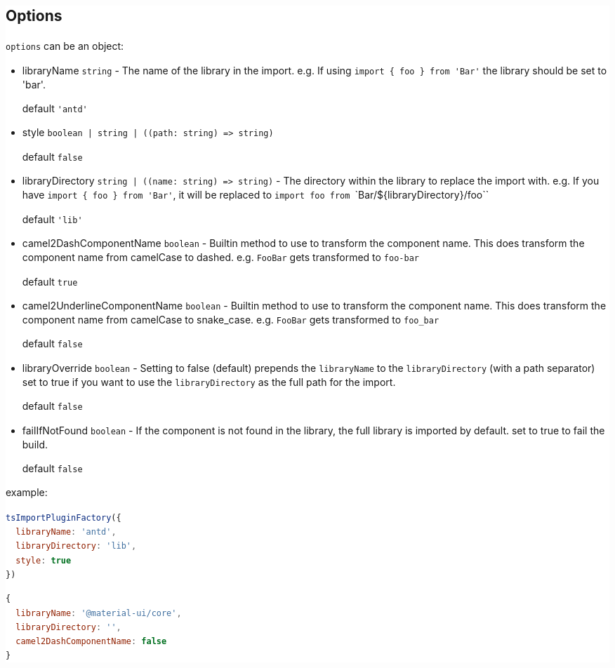## Options

`options` can be an object:

- libraryName `string` - The name of the library in the import. e.g. If using `import { foo } from 'Bar'` 
the library should be set to 'bar'.

  default `'antd'`
- style `boolean | string | ((path: string) => string)`

  default `false`
- libraryDirectory `string | ((name: string) => string)` - The directory within the library to replace the import with.
e.g. If you have `import { foo } from 'Bar'`, it will be replaced to `import foo from `\`Bar/${libraryDirectory}/foo\``

  default `'lib'`
- camel2DashComponentName `boolean` - Builtin method to use to transform the component name. This does transform the
component name from camelCase to dashed. e.g. `FooBar` gets transformed to `foo-bar`

  default `true`
- camel2UnderlineComponentName `boolean` - Builtin method to use to transform the component name. This does transform the
 component name from camelCase to snake_case. e.g. `FooBar` gets transformed to `foo_bar`

  default `false`
- libraryOverride `boolean` - Setting to false (default) prepends the `libraryName` to the `libraryDirectory` (with a path separator)
 set to true if you want to use the `libraryDirectory` as the full path for the import.

  default `false`
  
- failIfNotFound `boolean` - If the component is not found in the library, the full library is imported by default. 
 set to true to fail the build.

  default `false`

example:

```js
tsImportPluginFactory({
  libraryName: 'antd',
  libraryDirectory: 'lib',
  style: true
})
```

```js
{
  libraryName: '@material-ui/core',
  libraryDirectory: '',
  camel2DashComponentName: false
}
```
